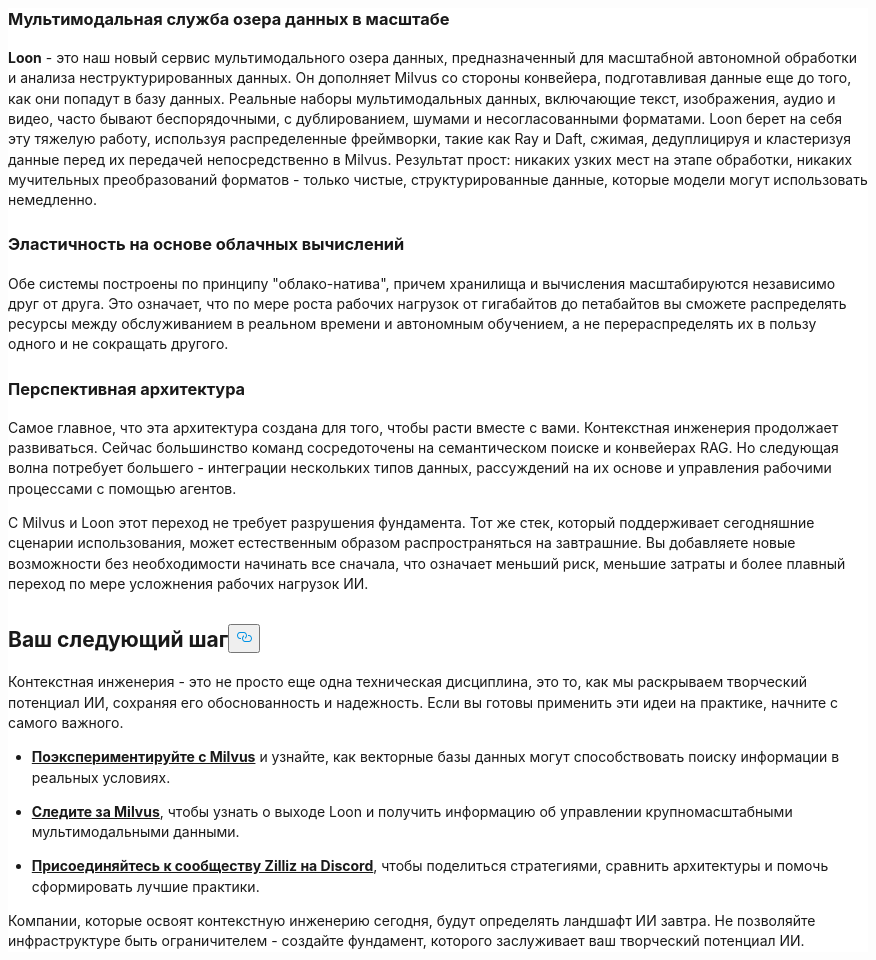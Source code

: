 <h3 id="Multimodal-Data-Lake-Service-at-Scale" class="common-anchor-header">Мультимодальная служба озера данных в масштабе</h3><p><strong>Loon</strong> - это наш новый сервис мультимодального озера данных, предназначенный для масштабной автономной обработки и анализа неструктурированных данных. Он дополняет Milvus со стороны конвейера, подготавливая данные еще до того, как они попадут в базу данных. Реальные наборы мультимодальных данных, включающие текст, изображения, аудио и видео, часто бывают беспорядочными, с дублированием, шумами и несогласованными форматами. Loon берет на себя эту тяжелую работу, используя распределенные фреймворки, такие как Ray и Daft, сжимая, дедуплицируя и кластеризуя данные перед их передачей непосредственно в Milvus. Результат прост: никаких узких мест на этапе обработки, никаких мучительных преобразований форматов - только чистые, структурированные данные, которые модели могут использовать немедленно.</p>
<h3 id="Cloud-Native-Elasticity" class="common-anchor-header">Эластичность на основе облачных вычислений</h3><p>Обе системы построены по принципу "облако-натива", причем хранилища и вычисления масштабируются независимо друг от друга. Это означает, что по мере роста рабочих нагрузок от гигабайтов до петабайтов вы сможете распределять ресурсы между обслуживанием в реальном времени и автономным обучением, а не перераспределять их в пользу одного и не сокращать другого.</p>
<h3 id="Future-Proof-Architecture" class="common-anchor-header">Перспективная архитектура</h3><p>Самое главное, что эта архитектура создана для того, чтобы расти вместе с вами. Контекстная инженерия продолжает развиваться. Сейчас большинство команд сосредоточены на семантическом поиске и конвейерах RAG. Но следующая волна потребует большего - интеграции нескольких типов данных, рассуждений на их основе и управления рабочими процессами с помощью агентов.</p>
<p>С Milvus и Loon этот переход не требует разрушения фундамента. Тот же стек, который поддерживает сегодняшние сценарии использования, может естественным образом распространяться на завтрашние. Вы добавляете новые возможности без необходимости начинать все сначала, что означает меньший риск, меньшие затраты и более плавный переход по мере усложнения рабочих нагрузок ИИ.</p>
<h2 id="Your-Next-Move" class="common-anchor-header">Ваш следующий шаг<button data-href="#Your-Next-Move" class="anchor-icon" translate="no">
      <svg translate="no"
        aria-hidden="true"
        focusable="false"
        height="20"
        version="1.1"
        viewBox="0 0 16 16"
        width="16"
      >
        <path
          fill="#0092E4"
          fill-rule="evenodd"
          d="M4 9h1v1H4c-1.5 0-3-1.69-3-3.5S2.55 3 4 3h4c1.45 0 3 1.69 3 3.5 0 1.41-.91 2.72-2 3.25V8.59c.58-.45 1-1.27 1-2.09C10 5.22 8.98 4 8 4H4c-.98 0-2 1.22-2 2.5S3 9 4 9zm9-3h-1v1h1c1 0 2 1.22 2 2.5S13.98 12 13 12H9c-.98 0-2-1.22-2-2.5 0-.83.42-1.64 1-2.09V6.25c-1.09.53-2 1.84-2 3.25C6 11.31 7.55 13 9 13h4c1.45 0 3-1.69 3-3.5S14.5 6 13 6z"
        ></path>
      </svg>
    </button></h2><p>Контекстная инженерия - это не просто еще одна техническая дисциплина, это то, как мы раскрываем творческий потенциал ИИ, сохраняя его обоснованность и надежность. Если вы готовы применить эти идеи на практике, начните с самого важного.</p>
<ul>
<li><p><a href="https://milvus.io/docs/overview.md"><strong>Поэкспериментируйте с Milvus</strong></a> и узнайте, как векторные базы данных могут способствовать поиску информации в реальных условиях.</p></li>
<li><p><a href="https://www.linkedin.com/company/the-milvus-project/"><strong>Следите за Milvus</strong></a>, чтобы узнать о выходе Loon и получить информацию об управлении крупномасштабными мультимодальными данными.</p></li>
<li><p><a href="https://discord.com/invite/8uyFbECzPX"><strong>Присоединяйтесь к сообществу Zilliz на Discord</strong></a>, чтобы поделиться стратегиями, сравнить архитектуры и помочь сформировать лучшие практики.</p></li>
</ul>
<p>Компании, которые освоят контекстную инженерию сегодня, будут определять ландшафт ИИ завтра. Не позволяйте инфраструктуре быть ограничителем - создайте фундамент, которого заслуживает ваш творческий потенциал ИИ.</p>
